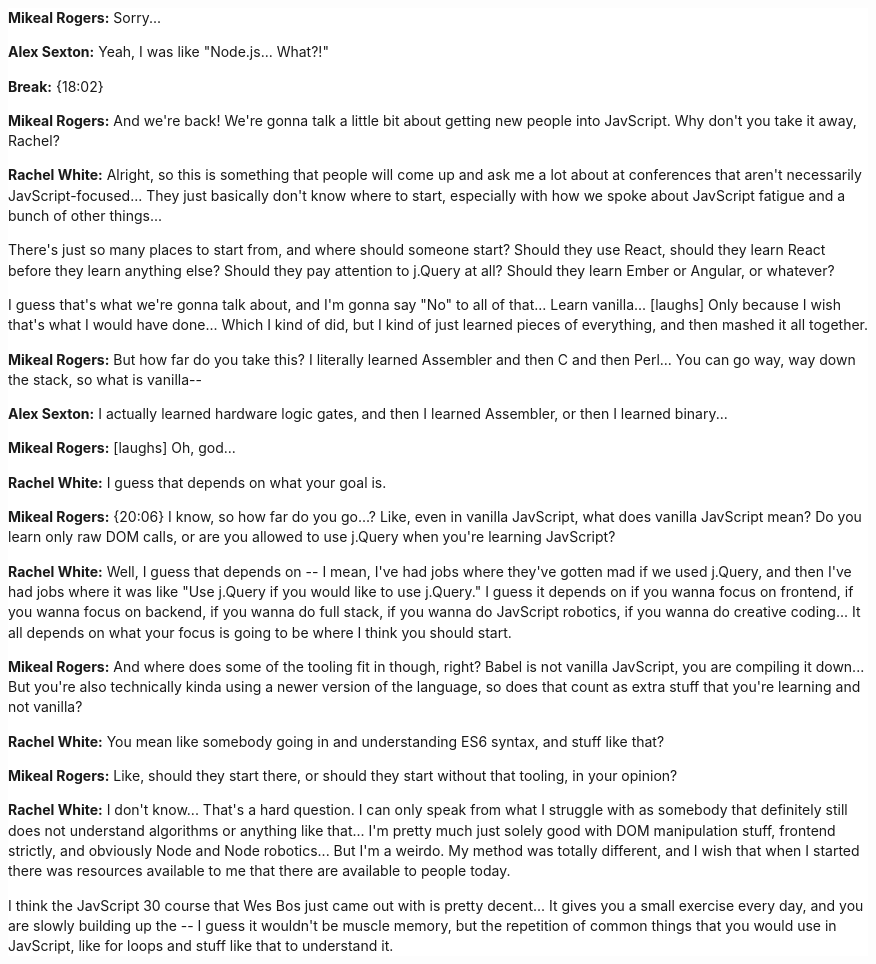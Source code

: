 **Mikeal Rogers:** Sorry...

**Alex Sexton:** Yeah, I was like "Node.js... What?!"

**Break:** \{18:02\}

**Mikeal Rogers:** And we're back! We're gonna talk a little bit about getting new people into JavScript. Why don't you take it away, Rachel?

**Rachel White:** Alright, so this is something that people will come up and ask me a lot about at conferences that aren't necessarily JavScript-focused... They just basically don't know where to start, especially with how we spoke about JavScript fatigue and a bunch of other things...

There's just so many places to start from, and where should someone start? Should they use React, should they learn React before they learn anything else? Should they pay attention to j.Query at all? Should they learn Ember or Angular, or whatever?

I guess that's what we're gonna talk about, and I'm gonna say "No" to all of that... Learn vanilla... \[laughs\] Only because I wish that's what I would have done... Which I kind of did, but I kind of just learned pieces of everything, and then mashed it all together.

**Mikeal Rogers:** But how far do you take this? I literally learned Assembler and then C and then Perl... You can go way, way down the stack, so what is vanilla--

**Alex Sexton:** I actually learned hardware logic gates, and then I learned Assembler, or then I learned binary...

**Mikeal Rogers:** \[laughs\] Oh, god...

**Rachel White:** I guess that depends on what your goal is.

**Mikeal Rogers:** \{20:06\} I know, so how far do you go...? Like, even in vanilla JavScript, what does vanilla JavScript mean? Do you learn only raw DOM calls, or are you allowed to use j.Query when you're learning JavScript?

**Rachel White:** Well, I guess that depends on -- I mean, I've had jobs where they've gotten mad if we used j.Query, and then I've had jobs where it was like "Use j.Query if you would like to use j.Query." I guess it depends on if you wanna focus on frontend, if you wanna focus on backend, if you wanna do full stack, if you wanna do JavScript robotics, if you wanna do creative coding... It all depends on what your focus is going to be where I think you should start.

**Mikeal Rogers:** And where does some of the tooling fit in though, right? Babel is not vanilla JavScript, you are compiling it down... But you're also technically kinda using a newer version of the language, so does that count as extra stuff that you're learning and not vanilla?

**Rachel White:** You mean like somebody going in and understanding ES6 syntax, and stuff like that?

**Mikeal Rogers:** Like, should they start there, or should they start without that tooling, in your opinion?

**Rachel White:** I don't know... That's a hard question. I can only speak from what I struggle with as somebody that definitely still does not understand algorithms or anything like that... I'm pretty much just solely good with DOM manipulation stuff, frontend strictly, and obviously Node and Node robotics... But I'm a weirdo. My method was totally different, and I wish that when I started there was resources available to me that there are available to people today.

I think the JavScript 30 course that Wes Bos just came out with is pretty decent... It gives you a small exercise every day, and you are slowly building up the -- I guess it wouldn't be muscle memory, but the repetition of common things that you would use in JavScript, like for loops and stuff like that to understand it.
